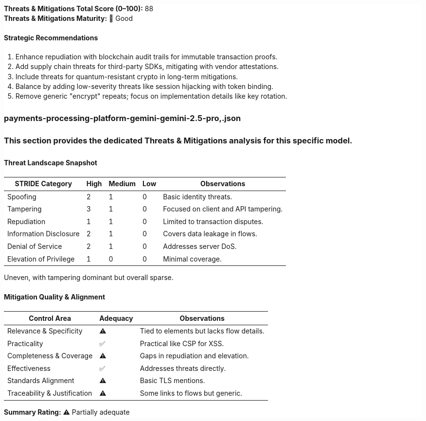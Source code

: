 **Threats & Mitigations Total Score (0–100):** 88  
**Threats & Mitigations Maturity:** 🌟 Good

#### Strategic Recommendations
1. Enhance repudiation with blockchain audit trails for immutable transaction proofs.
2. Add supply chain threats for third-party SDKs, mitigating with vendor attestations.
3. Include threats for quantum-resistant crypto in long-term mitigations.
4. Balance by adding low-severity threats like session hijacking with token binding.
5. Remove generic "encrypt" repeats; focus on implementation details like key rotation.

### ##################################################################################
### payments-processing-platform-gemini-gemini-2.5-pro,.json
### This section provides the dedicated Threats & Mitigations analysis for this specific model.
### ##################################################################################

#### Threat Landscape Snapshot
| STRIDE Category | High | Medium | Low | Observations |
|------------------|------|--------|-----|---------------|
| Spoofing | 2 | 1 | 0 | Basic identity threats. |
| Tampering | 3 | 1 | 0 | Focused on client and API tampering. |
| Repudiation | 1 | 1 | 0 | Limited to transaction disputes. |
| Information Disclosure | 2 | 1 | 0 | Covers data leakage in flows. |
| Denial of Service | 2 | 1 | 0 | Addresses server DoS. |
| Elevation of Privilege | 1 | 0 | 0 | Minimal coverage. |

Uneven, with tampering dominant but overall sparse.

#### Mitigation Quality & Alignment
| Control Area | Adequacy | Observations |
|---------------|-----------|--------------|
| Relevance & Specificity | ⚠️ | Tied to elements but lacks flow details. |
| Practicality | ✅ | Practical like CSP for XSS. |
| Completeness & Coverage | ⚠️ | Gaps in repudiation and elevation. |
| Effectiveness | ✅ | Addresses threats directly. |
| Standards Alignment | ⚠️ | Basic TLS mentions. |
| Traceability & Justification | ⚠️ | Some links to flows but generic. |

**Summary Rating:** ⚠️ Partially adequate
